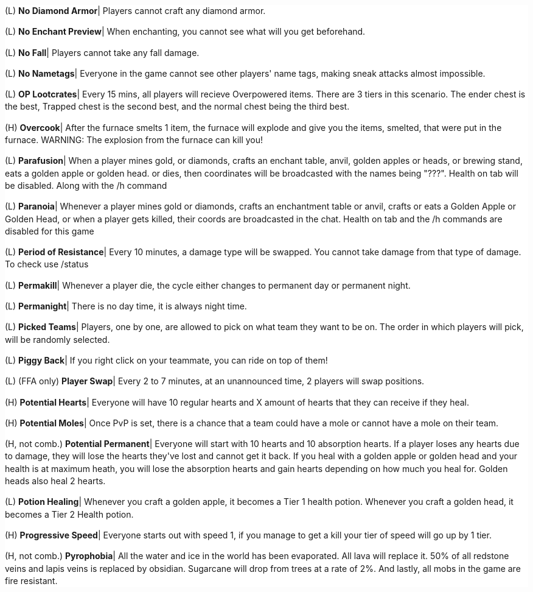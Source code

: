 (L) **No Diamond Armor**| Players cannot craft any diamond armor.
 
(L) **No Enchant Preview**| When enchanting, you cannot see what will you get beforehand.
 
(L) **No Fall**| Players cannot take any fall damage.
 
(L) **No Nametags**| Everyone in the game cannot see other players' name tags, making sneak attacks almost impossible.
 
(L) **OP Lootcrates**| Every 15 mins, all players will recieve Overpowered items. There are 3 tiers in this scenario. The ender chest is the best, Trapped chest is the second best, and the normal chest being the third best.
  
(H) **Overcook**| After the furnace smelts 1 item, the furnace will explode and give you the items, smelted, that were put in the furnace. WARNING: The explosion from the furnace can kill you!
 
(L) **Parafusion**| When a player mines gold, or diamonds, crafts an enchant table, anvil, golden apples or heads, or brewing stand, eats a golden apple or golden head. or dies, then coordinates will be broadcasted with the names being "???". Health on tab will be disabled. Along with the /h command
 
(L) **Paranoia**| Whenever a player mines gold or diamonds, crafts an enchantment table or anvil, crafts or eats a Golden Apple or Golden Head, or when a player gets killed, their coords are broadcasted in the chat. Health on tab and the /h commands are disabled for this game
 
(L) **Period of Resistance**| Every 10 minutes, a damage type will be swapped. You cannot take damage from that type of damage. To check use /status
 
(L) **Permakill**| Whenever a player die, the cycle either changes to permanent day or permanent night.
 
(L) **Permanight**| There is no day time, it is always night time.
 
(L) **Picked Teams**| Players, one by one, are allowed to pick on what team they want to be on. The order in which players will pick, will be randomly selected.
 
(L) **Piggy Back**| If you right click on your teammate, you can ride on top of them!
 
(L) (FFA only) **Player Swap**| Every 2 to 7 minutes, at an unannounced time, 2 players will swap positions. 
 
(H) **Potential Hearts**| Everyone will have 10 regular hearts and X amount of hearts that they can receive if they heal.
 
(H) **Potential Moles**| Once PvP is set, there is a chance that a team could have a mole or cannot have a mole on their team.
 
(H, not comb.) **Potential Permanent**| Everyone will start with 10 hearts and 10 absorption hearts. If a player loses any hearts due to damage, they will lose the hearts they've lost and cannot get it back. If you heal with a golden apple or golden head and your health is at maximum heath, you will lose the absorption hearts and gain hearts depending on how much you heal for. Golden heads also heal 2 hearts.
 
(L) **Potion Healing**| Whenever you craft a golden apple, it becomes a Tier 1 health potion. Whenever you craft a golden head, it becomes a Tier 2 Health potion.
 
(H) **Progressive Speed**| Everyone starts out with speed 1, if you manage to get a kill your tier of speed will go up by 1 tier.
 
(H, not comb.) **Pyrophobia**| All the water and ice in the world has been evaporated. All lava will replace it. 50% of all redstone veins and lapis veins is replaced by obsidian. Sugarcane will drop from trees at a rate of 2%. And lastly, all mobs in the game are fire resistant.
